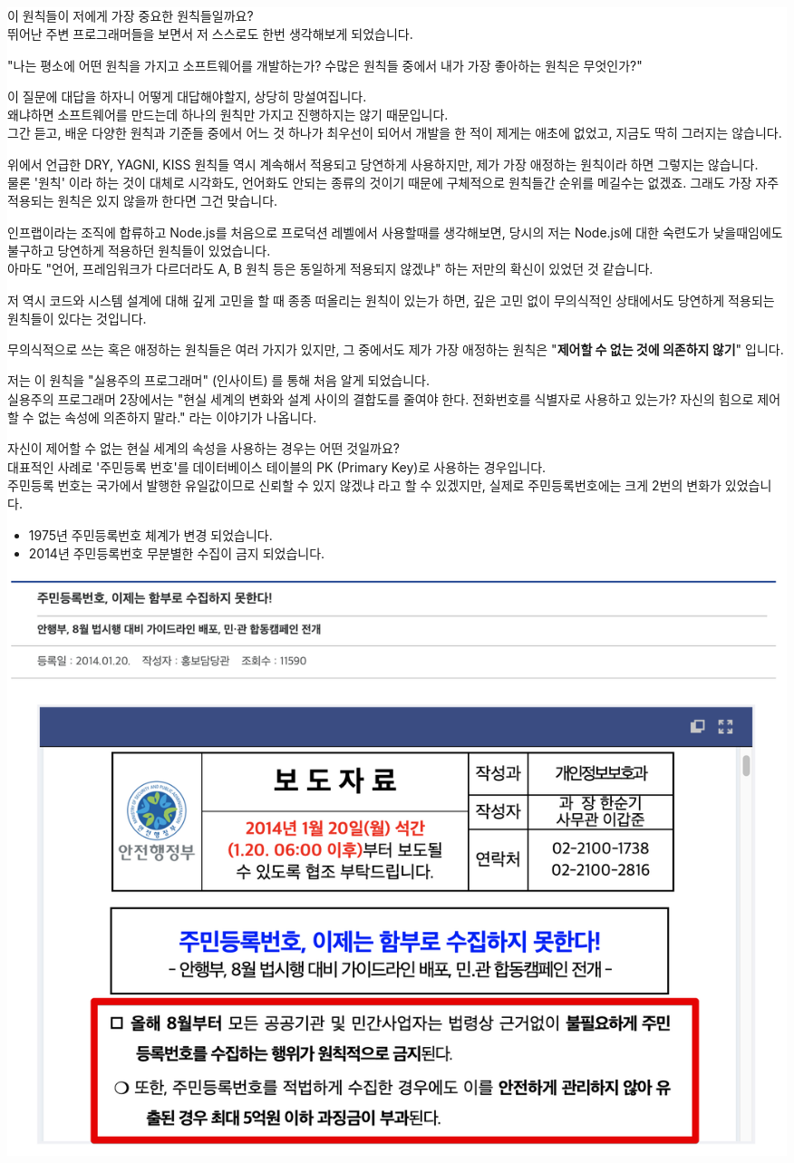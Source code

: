 이 원칙들이 저에게 가장 중요한 원칙들일까요?  
뛰어난 주변 프로그래머들을 보면서 저 스스로도 한번 생각해보게 되었습니다. 

"나는 평소에 어떤 원칙을 가지고 소프트웨어를 개발하는가?
수많은 원칙들 중에서 내가 가장 좋아하는 원칙은 무엇인가?"

이 질문에 대답을 하자니 어떻게 대답해야할지, 상당히 망설여집니다.  
왜냐하면 소프트웨어를 만드는데 하나의 원칙만 가지고 진행하지는 않기 때문입니다.  
그간 듣고, 배운 다양한 원칙과 기준들 중에서 어느 것 하나가 최우선이 되어서 개발을 한 적이 제게는 애초에 없었고, 지금도 딱히 그러지는 않습니다.  
  
위에서 언급한 DRY, YAGNI, KISS 원칙들 역시 계속해서 적용되고 당연하게 사용하지만, 제가 가장 애정하는 원칙이라 하면 그렇지는 않습니다.  
물론 '원칙' 이라 하는 것이 대체로 시각화도, 언어화도 안되는 종류의 것이기 때문에 구체적으로 원칙들간 순위를 메길수는 없겠죠.
그래도 가장 자주 적용되는 원칙은 있지 않을까 한다면 그건 맞습니다.  

인프랩이라는 조직에 합류하고 Node.js를 처음으로 프로덕션 레벨에서 사용할때를 생각해보면, 당시의 저는 Node.js에 대한 숙련도가 낮을때임에도 불구하고 당연하게 적용하던 원칙들이 있었습니다.  
아마도 "언어, 프레임워크가 다르더라도 A, B 원칙 등은 동일하게 적용되지 않겠냐" 하는 저만의 확신이 있었던 것 같습니다.  
  
저 역시 코드와 시스템 설계에 대해 깊게 고민을 할 때 종종 떠올리는 원칙이 있는가 하면, 깊은 고민 없이 무의식적인 상태에서도 당연하게 적용되는 원칙들이 있다는 것입니다.  
  
무의식적으로 쓰는 혹은 애정하는 원칙들은 여러 가지가 있지만, 그 중에서도 제가 가장 애정하는 원칙은 "**제어할 수 없는 것에 의존하지 않기**" 입니다.  
  
저는 이 원칙을 "실용주의 프로그래머" (인사이트) 를 통해 처음 알게 되었습니다.  
실용주의 프로그래머 2장에서는 "현실 세계의 변화와 설계 사이의 결합도를 줄여야 한다. 전화번호를 식별자로 사용하고 있는가? 자신의 힘으로 제어할 수 없는 속성에 의존하지 말라." 라는 이야기가 나옵니다.  
  
자신이 제어할 수 없는 현실 세계의 속성을 사용하는 경우는 어떤 것일까요?  
대표적인 사례로 '주민등록 번호'를 데이터베이스 테이블의 PK (Primary Key)로 사용하는 경우입니다.  
주민등록 번호는 국가에서 발행한 유일값이므로 신뢰할 수 있지 않겠냐 라고 할 수 있겠지만, 실제로 주민등록번호에는 크게 2번의 변화가 있었습니다.

* 1975년 주민등록번호 체계가 변경 되었습니다.
* 2014년 주민등록번호 무분별한 수집이 금지 되었습니다. 

![실용주의1](./images/실용주의1.png)
